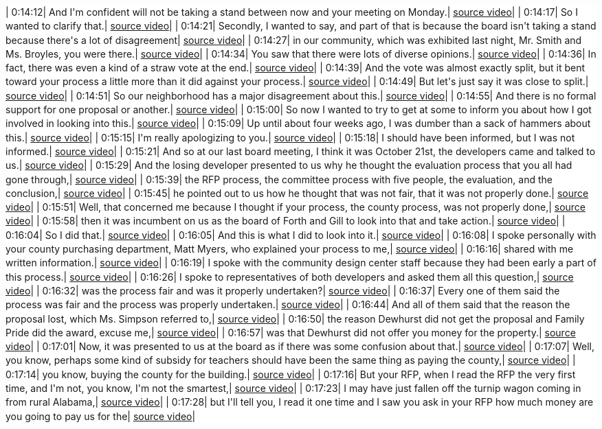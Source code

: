 | 0:14:12| And I'm confident will not be taking a stand between now and your meeting on Monday.| [source video](https://archive.org/details/CoComWS131112?start=852)|
| 0:14:17| So I wanted to clarify that.| [source video](https://archive.org/details/CoComWS131112?start=857)|
| 0:14:21| Secondly, I wanted to say, and part of that is because the board isn't taking a stand because there's a lot of disagreement| [source video](https://archive.org/details/CoComWS131112?start=861)|
| 0:14:27| in our community, which was exhibited last night, Mr. Smith and Ms. Broyles, you were there.| [source video](https://archive.org/details/CoComWS131112?start=867)|
| 0:14:34| You saw that there were lots of diverse opinions.| [source video](https://archive.org/details/CoComWS131112?start=874)|
| 0:14:36| In fact, there was even a kind of a straw vote at the end.| [source video](https://archive.org/details/CoComWS131112?start=876)|
| 0:14:39| And the vote was almost exactly split, but it bent toward your process a little more than it did against your process.| [source video](https://archive.org/details/CoComWS131112?start=879)|
| 0:14:49| But let's just say it was close to split.| [source video](https://archive.org/details/CoComWS131112?start=889)|
| 0:14:51| So our neighborhood has a major disagreement about this.| [source video](https://archive.org/details/CoComWS131112?start=891)|
| 0:14:55| And there is no formal support for one proposal or another.| [source video](https://archive.org/details/CoComWS131112?start=895)|
| 0:15:00| So now I wanted to try to get at some to inform you about how I got involved in looking into this.| [source video](https://archive.org/details/CoComWS131112?start=900)|
| 0:15:09| Up until about four weeks ago, I was dumber than a sack of hammers about this.| [source video](https://archive.org/details/CoComWS131112?start=909)|
| 0:15:15| I'm really apologizing to you.| [source video](https://archive.org/details/CoComWS131112?start=915)|
| 0:15:18| I should have been informed, but I was not informed.| [source video](https://archive.org/details/CoComWS131112?start=918)|
| 0:15:21| And so at our last board meeting, I think it was October 21st, the developers came and talked to us.| [source video](https://archive.org/details/CoComWS131112?start=921)|
| 0:15:29| And the losing developer presented to us why he thought the evaluation process that you all had gone through,| [source video](https://archive.org/details/CoComWS131112?start=929)|
| 0:15:39| the RFP process, the committee process with five people, the evaluation, and the conclusion,| [source video](https://archive.org/details/CoComWS131112?start=939)|
| 0:15:45| he pointed out to us how he thought that was not fair, that it was not properly done.| [source video](https://archive.org/details/CoComWS131112?start=945)|
| 0:15:51| Well, that concerned me because I thought if your process, the county process, was not properly done,| [source video](https://archive.org/details/CoComWS131112?start=951)|
| 0:15:58| then it was incumbent on us as the board of Forth and Gill to look into that and take action.| [source video](https://archive.org/details/CoComWS131112?start=958)|
| 0:16:04| So I did that.| [source video](https://archive.org/details/CoComWS131112?start=964)|
| 0:16:05| And this is what I did to look into it.| [source video](https://archive.org/details/CoComWS131112?start=965)|
| 0:16:08| I spoke personally with your county purchasing department, Matt Myers, who explained your process to me,| [source video](https://archive.org/details/CoComWS131112?start=968)|
| 0:16:16| shared with me written information.| [source video](https://archive.org/details/CoComWS131112?start=976)|
| 0:16:19| I spoke with the community design center staff because they had been early a part of this process.| [source video](https://archive.org/details/CoComWS131112?start=979)|
| 0:16:26| I spoke to representatives of both developers and asked them all this question,| [source video](https://archive.org/details/CoComWS131112?start=986)|
| 0:16:32| was the process fair and was it properly undertaken?| [source video](https://archive.org/details/CoComWS131112?start=992)|
| 0:16:37| Every one of them said the process was fair and the process was properly undertaken.| [source video](https://archive.org/details/CoComWS131112?start=997)|
| 0:16:44| And all of them said that the reason the proposal lost, which Ms. Simpson referred to,| [source video](https://archive.org/details/CoComWS131112?start=1004)|
| 0:16:50| the reason Dewhurst did not get the proposal and Family Pride did the award, excuse me,| [source video](https://archive.org/details/CoComWS131112?start=1010)|
| 0:16:57| was that Dewhurst did not offer you money for the property.| [source video](https://archive.org/details/CoComWS131112?start=1017)|
| 0:17:01| Now, it was presented to us at the board as if there was some confusion about that.| [source video](https://archive.org/details/CoComWS131112?start=1021)|
| 0:17:07| Well, you know, perhaps some kind of subsidy for teachers should have been the same thing as paying the county,| [source video](https://archive.org/details/CoComWS131112?start=1027)|
| 0:17:14| you know, buying the county for the building.| [source video](https://archive.org/details/CoComWS131112?start=1034)|
| 0:17:16| But your RFP, when I read the RFP the very first time, and I'm not, you know, I'm not the smartest,| [source video](https://archive.org/details/CoComWS131112?start=1036)|
| 0:17:23| I may have just fallen off the turnip wagon coming in from rural Alabama,| [source video](https://archive.org/details/CoComWS131112?start=1043)|
| 0:17:28| but I'll tell you, I read it one time and I saw you ask in your RFP how much money are you going to pay us for the| [source video](https://archive.org/details/CoComWS131112?start=1048)|